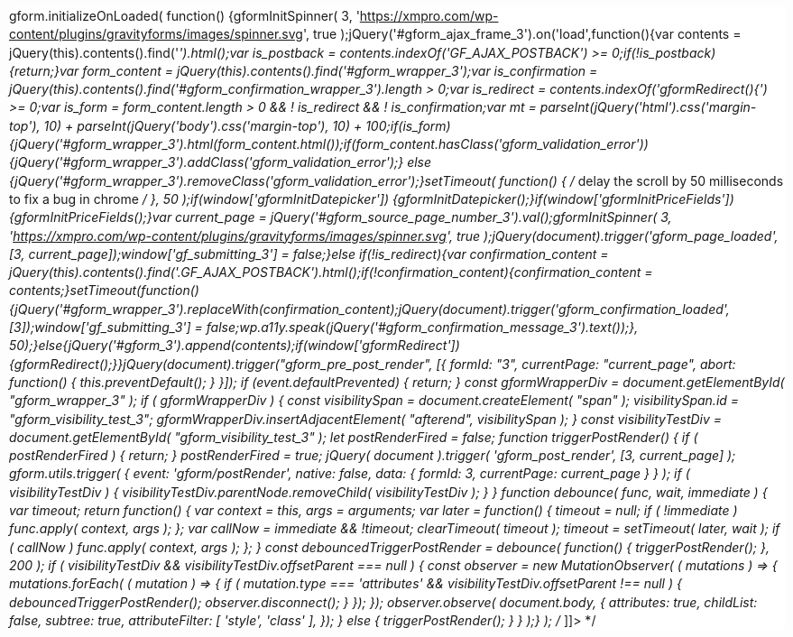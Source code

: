 gform.initializeOnLoaded( function() {gformInitSpinner( 3, 'https://xmpro.com/wp-content/plugins/gravityforms/images/spinner.svg', true );jQuery('#gform_ajax_frame_3').on('load',function(){var contents = jQuery(this).contents().find('*').html();var is_postback = contents.indexOf('GF_AJAX_POSTBACK') >= 0;if(!is_postback){return;}var form_content = jQuery(this).contents().find('#gform_wrapper_3');var is_confirmation = jQuery(this).contents().find('#gform_confirmation_wrapper_3').length > 0;var is_redirect = contents.indexOf('gformRedirect(){') >= 0;var is_form = form_content.length > 0 && ! is_redirect && ! is_confirmation;var mt = parseInt(jQuery('html').css('margin-top'), 10) + parseInt(jQuery('body').css('margin-top'), 10) + 100;if(is_form){jQuery('#gform_wrapper_3').html(form_content.html());if(form_content.hasClass('gform_validation_error')){jQuery('#gform_wrapper_3').addClass('gform_validation_error');} else {jQuery('#gform_wrapper_3').removeClass('gform_validation_error');}setTimeout( function() { /* delay the scroll by 50 milliseconds to fix a bug in chrome */  }, 50 );if(window['gformInitDatepicker']) {gformInitDatepicker();}if(window['gformInitPriceFields']) {gformInitPriceFields();}var current_page = jQuery('#gform_source_page_number_3').val();gformInitSpinner( 3, 'https://xmpro.com/wp-content/plugins/gravityforms/images/spinner.svg', true );jQuery(document).trigger('gform_page_loaded', [3, current_page]);window['gf_submitting_3'] = false;}else if(!is_redirect){var confirmation_content = jQuery(this).contents().find('.GF_AJAX_POSTBACK').html();if(!confirmation_content){confirmation_content = contents;}setTimeout(function(){jQuery('#gform_wrapper_3').replaceWith(confirmation_content);jQuery(document).trigger('gform_confirmation_loaded', [3]);window['gf_submitting_3'] = false;wp.a11y.speak(jQuery('#gform_confirmation_message_3').text());}, 50);}else{jQuery('#gform_3').append(contents);if(window['gformRedirect']) {gformRedirect();}}jQuery(document).trigger("gform_pre_post_render", [{ formId: "3", currentPage: "current_page", abort: function() { this.preventDefault(); } }]);                if (event.defaultPrevented) {                return;         }        const gformWrapperDiv = document.getElementById( "gform_wrapper_3" );        if ( gformWrapperDiv ) {            const visibilitySpan = document.createElement( "span" );            visibilitySpan.id = "gform_visibility_test_3";            gformWrapperDiv.insertAdjacentElement( "afterend", visibilitySpan );        }        const visibilityTestDiv = document.getElementById( "gform_visibility_test_3" );        let postRenderFired = false;                function triggerPostRender() {            if ( postRenderFired ) {                return;            }            postRenderFired = true;            jQuery( document ).trigger( 'gform_post_render', [3, current_page] );            gform.utils.trigger( { event: 'gform/postRender', native: false, data: { formId: 3, currentPage: current_page } } );            if ( visibilityTestDiv ) {                visibilityTestDiv.parentNode.removeChild( visibilityTestDiv );            }        }        function debounce( func, wait, immediate ) {            var timeout;            return function() {                var context = this, args = arguments;                var later = function() {                    timeout = null;                    if ( !immediate ) func.apply( context, args );                };                var callNow = immediate && !timeout;                clearTimeout( timeout );                timeout = setTimeout( later, wait );                if ( callNow ) func.apply( context, args );            };        }        const debouncedTriggerPostRender = debounce( function() {            triggerPostRender();        }, 200 );        if ( visibilityTestDiv && visibilityTestDiv.offsetParent === null ) {            const observer = new MutationObserver( ( mutations ) => {                mutations.forEach( ( mutation ) => {                    if ( mutation.type === 'attributes' && visibilityTestDiv.offsetParent !== null ) {                        debouncedTriggerPostRender();                        observer.disconnect();                    }                });            });            observer.observe( document.body, {                attributes: true,                childList: false,                subtree: true,                attributeFilter: [ 'style', 'class' ],            });        } else {            triggerPostRender();        }    } );} ); 
/* ]]&gt; */
</script>
</div>
<style>
#col-1885160336 > .col-inner {
  padding: 20px 20px 20px 20px;
}
</style>
</div>
<style>
#row-969382213 > .col > .col-inner {
  border-radius: 8px;
}
</style>
</div>
</div>
<style>
#section_1093376738 {